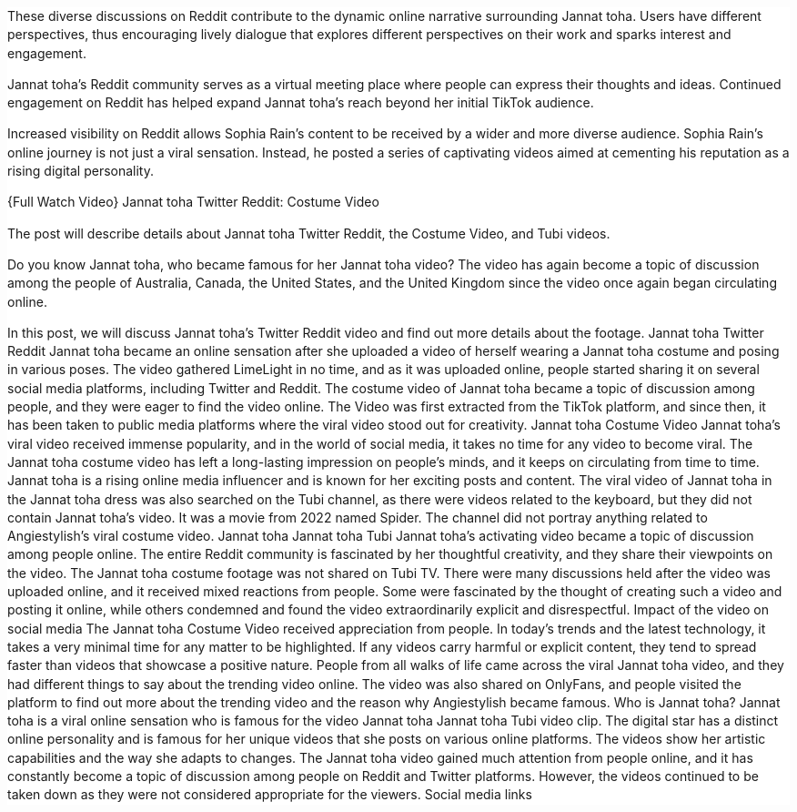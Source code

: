 These diverse discussions on Reddit contribute to the dynamic online narrative surrounding Jannat toha. Users have different perspectives, thus encouraging lively dialogue that explores different perspectives on their work and sparks interest and engagement.

Jannat toha’s Reddit community serves as a virtual meeting place where people can express their thoughts and ideas. Continued engagement on Reddit has helped expand Jannat toha’s reach beyond her initial TikTok audience.

Increased visibility on Reddit allows Sophia Rain’s content to be received by a wider and more diverse audience. Sophia Rain’s online journey is not just a viral sensation. Instead, he posted a series of captivating videos aimed at cementing his reputation as a rising digital personality.

{Full Watch Video} Jannat toha Twitter Reddit: Costume Video

The post will describe details about Jannat toha Twitter Reddit, the Costume Video, and Tubi videos.

Do you know Jannat toha, who became famous for her Jannat toha video? The video has again become a topic of discussion among the people of Australia, Canada, the United States, and the United Kingdom since the video once again began circulating online.

In this post, we will discuss Jannat toha’s Twitter Reddit video and find out more details about the footage. Jannat toha Twitter Reddit Jannat toha became an online sensation after she uploaded a video of herself wearing a Jannat toha costume and posing in various poses. The video gathered LimeLight in no time, and as it was uploaded online, people started sharing it on several social media platforms, including Twitter and Reddit. The costume video of Jannat toha became a topic of discussion among people, and they were eager to find the video online. The Video was first extracted from the TikTok platform, and since then, it has been taken to public media platforms where the viral video stood out for creativity. Jannat toha Costume Video Jannat toha’s viral video received immense popularity, and in the world of social media, it takes no time for any video to become viral. The Jannat toha costume video has left a long-lasting impression on people’s minds, and it keeps on circulating from time to time. Jannat toha is a rising online media influencer and is known for her exciting posts and content. The viral video of Jannat toha in the Jannat toha dress was also searched on the Tubi channel, as there were videos related to the keyboard, but they did not contain Jannat toha’s video. It was a movie from 2022 named Spider. The channel did not portray anything related to Angiestylish’s viral costume video. Jannat toha Jannat toha Tubi Jannat toha’s activating video became a topic of discussion among people online. The entire Reddit community is fascinated by her thoughtful creativity, and they share their viewpoints on the video. The Jannat toha costume footage was not shared on Tubi TV. There were many discussions held after the video was uploaded online, and it received mixed reactions from people. Some were fascinated by the thought of creating such a video and posting it online, while others condemned and found the video extraordinarily explicit and disrespectful. Impact of the video on social media The Jannat toha Costume Video received appreciation from people. In today’s trends and the latest technology, it takes a very minimal time for any matter to be highlighted. If any videos carry harmful or explicit content, they tend to spread faster than videos that showcase a positive nature. People from all walks of life came across the viral Jannat toha video, and they had different things to say about the trending video online. The video was also shared on OnlyFans, and people visited the platform to find out more about the trending video and the reason why Angiestylish became famous. Who is Jannat toha? Jannat toha is a viral online sensation who is famous for the video Jannat toha Jannat toha Tubi video clip. The digital star has a distinct online personality and is famous for her unique videos that she posts on various online platforms. The videos show her artistic capabilities and the way she adapts to changes. The Jannat toha video gained much attention from people online, and it has constantly become a topic of discussion among people on Reddit and Twitter platforms. However, the videos continued to be taken down as they were not considered appropriate for the viewers. Social media links
